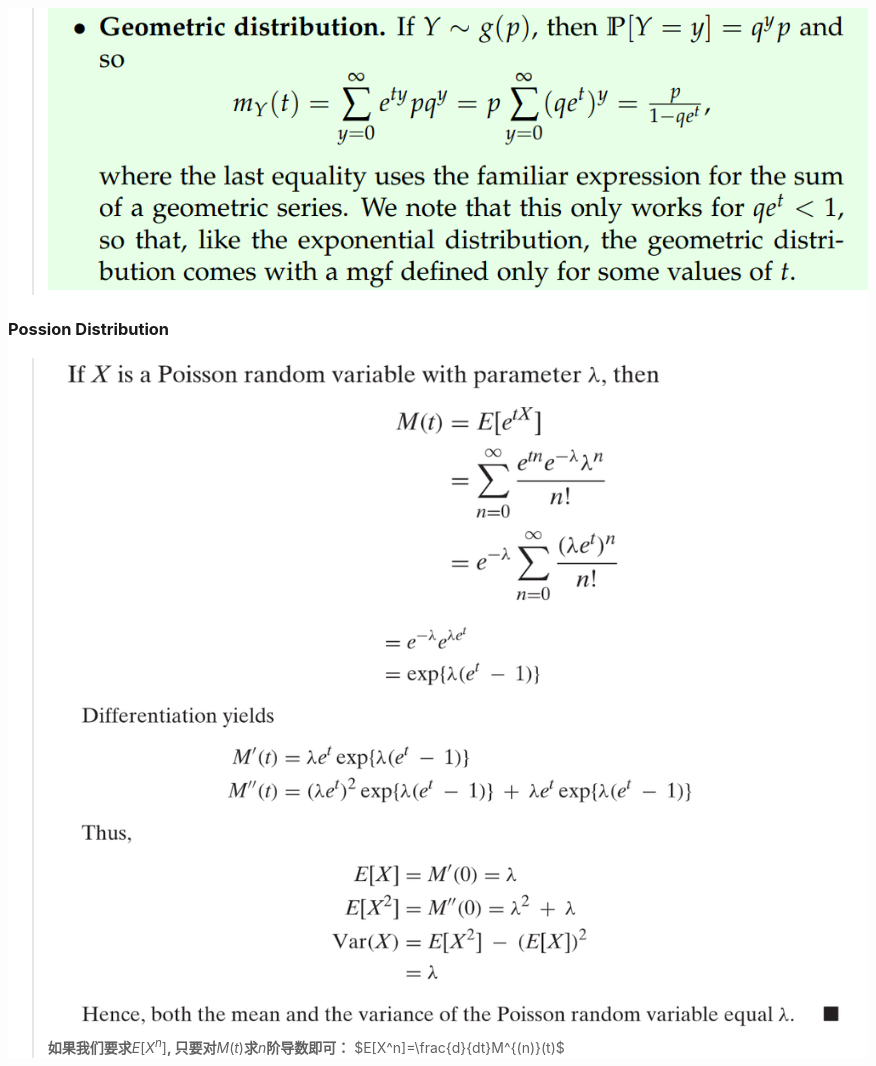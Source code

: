 > ![image.png](./Moments.assets/20230302_1217274159.png)


### Possion Distribution
> ![image.png](./Moments.assets/20230302_1217279250.png)
> ![image.png](./Moments.assets/20230302_1217275679.png)
> **如果我们要求**$E[X^n]$**, 只要对**$M(t)$**求**$n$**阶导数即可：**
> $E[X^n]=\frac{d}{dt}M^{(n)}(t)$
